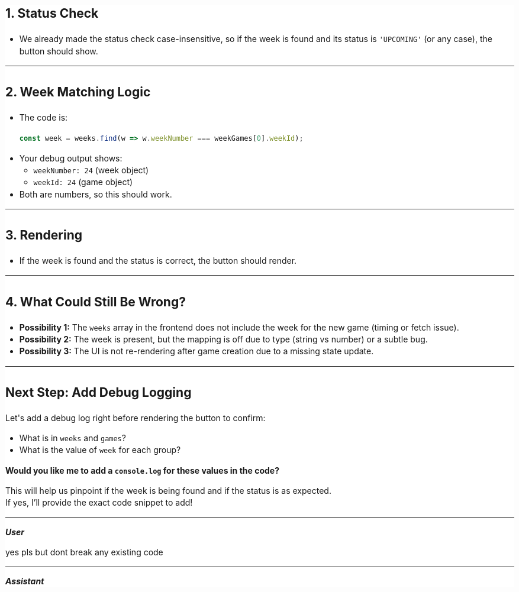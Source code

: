## 1. **Status Check**
- We already made the status check case-insensitive, so if the week is found and its status is `'UPCOMING'` (or any case), the button should show.

---

## 2. **Week Matching Logic**
- The code is:
  ```js
  const week = weeks.find(w => w.weekNumber === weekGames[0].weekId);
  ```
- Your debug output shows:
  - `weekNumber: 24` (week object)
  - `weekId: 24` (game object)
- Both are numbers, so this should work.

---

## 3. **Rendering**
- If the week is found and the status is correct, the button should render.

---

## 4. **What Could Still Be Wrong?**
- **Possibility 1:** The `weeks` array in the frontend does not include the week for the new game (timing or fetch issue).
- **Possibility 2:** The week is present, but the mapping is off due to type (string vs number) or a subtle bug.
- **Possibility 3:** The UI is not re-rendering after game creation due to a missing state update.

---

## **Next Step: Add Debug Logging**

Let's add a debug log right before rendering the button to confirm:
- What is in `weeks` and `games`?
- What is the value of `week` for each group?

**Would you like me to add a `console.log` for these values in the code?**

This will help us pinpoint if the week is being found and if the status is as expected.  
If yes, I’ll provide the exact code snippet to add!

---

_**User**_

yes pls but dont break any existing code

---

_**Assistant**_
